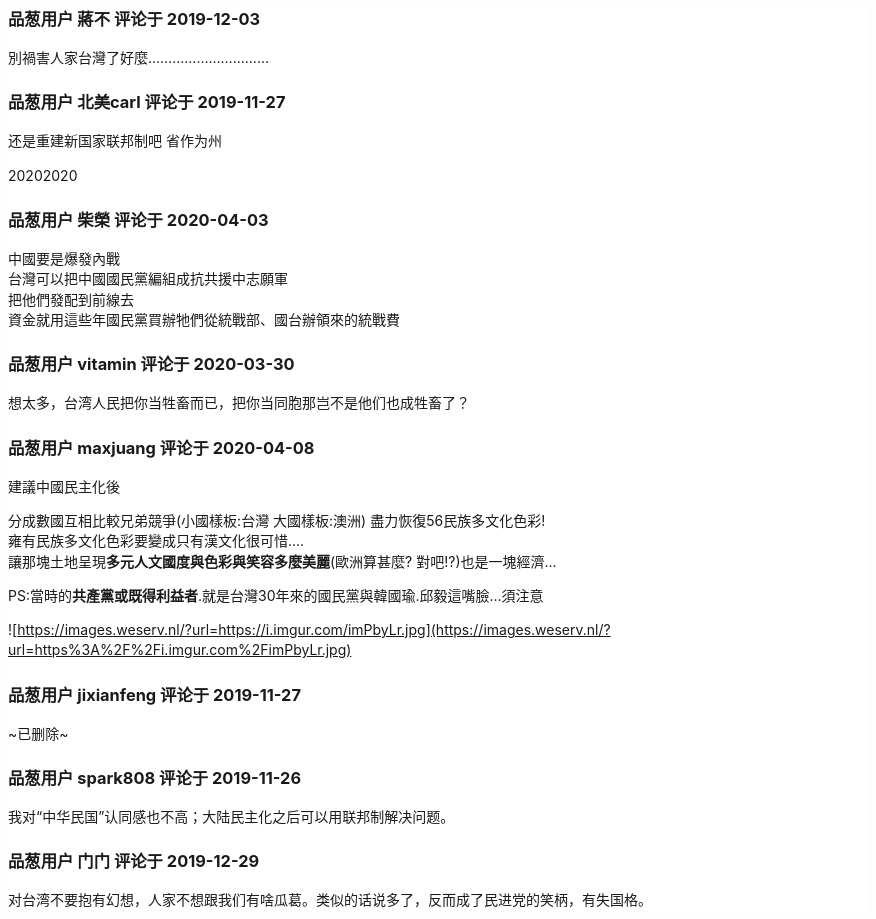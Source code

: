 
### 品葱用户 **蔣不** 评论于 2019-12-03
        
別禍害人家台灣了好麼…………………………
        
                

### 品葱用户 **北美carl** 评论于 2019-11-27
        
还是重建新国家联邦制吧 省作为州   
  
20202020
        
                

### 品葱用户 **柴榮** 评论于 2020-04-03
        
中國要是爆發內戰  
台灣可以把中國國民黨編組成抗共援中志願軍  
把他們發配到前線去  
資金就用這些年國民黨買辦牠們從統戰部、國台辦領來的統戰費
        
                

### 品葱用户 **vitamin** 评论于 2020-03-30
        
想太多，台湾人民把你当牲畜而已，把你当同胞那岂不是他们也成牲畜了？
        
                

### 品葱用户 **maxjuang** 评论于 2020-04-08
        
建議中國民主化後  
  
分成數國互相比較兄弟競爭(小國樣板:台灣 大國樣板:澳洲) 盡力恢復56民族多文化色彩!  
雍有民族多文化色彩要變成只有漢文化很可惜....  
讓那塊土地呈現**多元人文國度與色彩與笑容多麼美麗**(歐洲算甚麼? 對吧!?)也是一塊經濟...  
  
PS:當時的**共產黨或既得利益者**.就是台灣30年來的國民黨與韓國瑜.邱毅這嘴臉...須注意  
  
![https://images.weserv.nl/?url=https://i.imgur.com/imPbyLr.jpg](https://images.weserv.nl/?url=https%3A%2F%2Fi.imgur.com%2FimPbyLr.jpg)
        
                

### 品葱用户 **jixianfeng** 评论于 2019-11-27
        
~已删除~
        
                

### 品葱用户 **spark808** 评论于 2019-11-26
        
我对“中华民国”认同感也不高；大陆民主化之后可以用联邦制解决问题。
        
                

### 品葱用户 **门门** 评论于 2019-12-29
        
对台湾不要抱有幻想，人家不想跟我们有啥瓜葛。类似的话说多了，反而成了民进党的笑柄，有失国格。
        
                